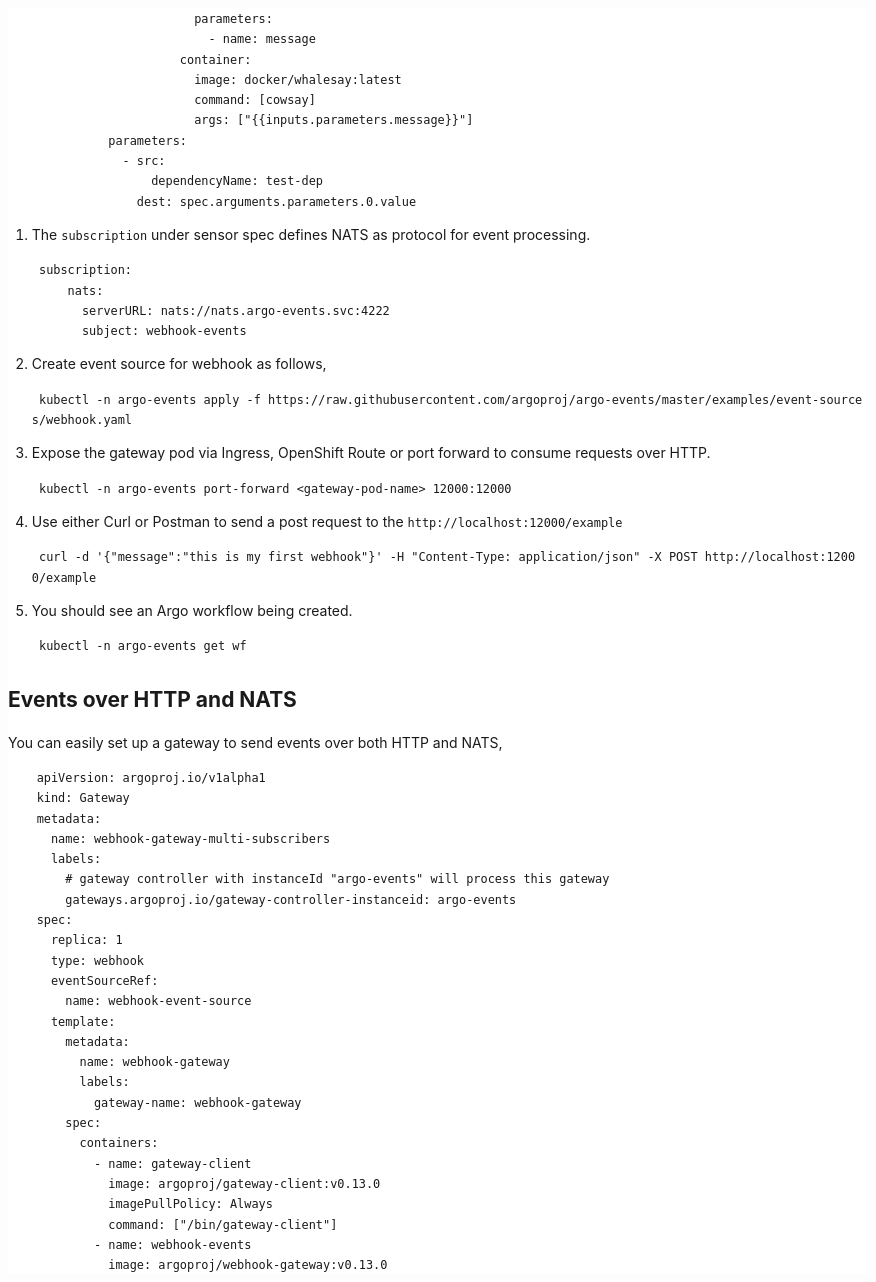                               parameters:
                                - name: message
                            container:
                              image: docker/whalesay:latest
                              command: [cowsay]
                              args: ["{{inputs.parameters.message}}"]
                  parameters:
                    - src:
                        dependencyName: test-dep
                      dest: spec.arguments.parameters.0.value

1. The `subscription` under sensor spec defines NATS as protocol for event processing.

        subscription:
            nats:
              serverURL: nats://nats.argo-events.svc:4222
              subject: webhook-events 

1. Create event source for webhook as follows,

        kubectl -n argo-events apply -f https://raw.githubusercontent.com/argoproj/argo-events/master/examples/event-sources/webhook.yaml
        
1. Expose the gateway pod via Ingress, OpenShift Route or port forward to consume requests over HTTP.

        kubectl -n argo-events port-forward <gateway-pod-name> 12000:12000

1. Use either Curl or Postman to send a post request to the `http://localhost:12000/example`

        curl -d '{"message":"this is my first webhook"}' -H "Content-Type: application/json" -X POST http://localhost:12000/example

1. You should see an Argo workflow being created.

        kubectl -n argo-events get wf

## Events over HTTP and NATS

You can easily set up a gateway to send events over both HTTP and NATS,

        apiVersion: argoproj.io/v1alpha1
        kind: Gateway
        metadata:
          name: webhook-gateway-multi-subscribers
          labels:
            # gateway controller with instanceId "argo-events" will process this gateway
            gateways.argoproj.io/gateway-controller-instanceid: argo-events
        spec:
          replica: 1
          type: webhook
          eventSourceRef:
            name: webhook-event-source
          template:
            metadata:
              name: webhook-gateway
              labels:
                gateway-name: webhook-gateway
            spec:
              containers:
                - name: gateway-client
                  image: argoproj/gateway-client:v0.13.0
                  imagePullPolicy: Always
                  command: ["/bin/gateway-client"]
                - name: webhook-events
                  image: argoproj/webhook-gateway:v0.13.0